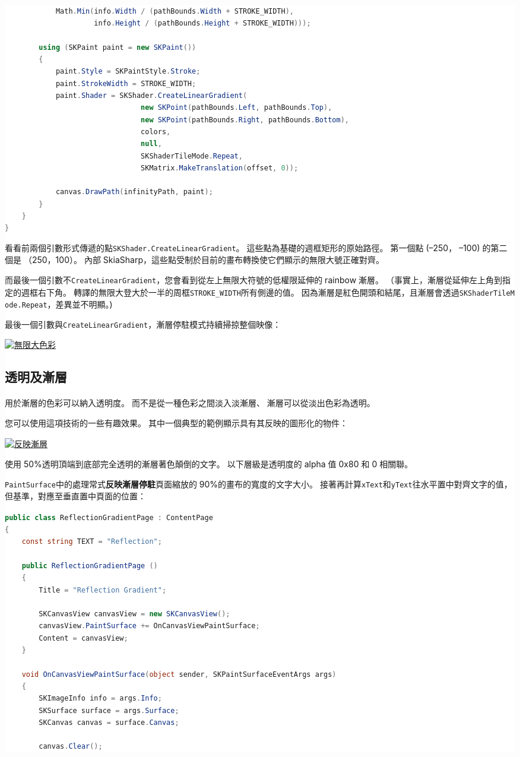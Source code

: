 ```csharp
            Math.Min(info.Width / (pathBounds.Width + STROKE_WIDTH),
                     info.Height / (pathBounds.Height + STROKE_WIDTH)));

        using (SKPaint paint = new SKPaint())
        {
            paint.Style = SKPaintStyle.Stroke;
            paint.StrokeWidth = STROKE_WIDTH;
            paint.Shader = SKShader.CreateLinearGradient(
                                new SKPoint(pathBounds.Left, pathBounds.Top),
                                new SKPoint(pathBounds.Right, pathBounds.Bottom),
                                colors,
                                null,
                                SKShaderTileMode.Repeat,
                                SKMatrix.MakeTranslation(offset, 0));

            canvas.DrawPath(infinityPath, paint);
        }
    }
}
```

看看前兩個引數形式傳遞的點`SKShader.CreateLinearGradient`。 這些點為基礎的週框矩形的原始路徑。 第一個點 (&ndash;250， &ndash;100) 的第二個是 （250，100）。 內部 SkiaSharp，這些點受制於目前的畫布轉換使它們顯示的無限大號正確對齊。

而最後一個引數不`CreateLinearGradient`，您會看到從左上無限大符號的低權限延伸的 rainbow 漸層。 （事實上，漸層從延伸左上角到指定的週框右下角。 轉譯的無限大登大於一半的周框`STROKE_WIDTH`所有側邊的值。 因為漸層是紅色開頭和結尾，且漸層會透過`SKShaderTileMode.Repeat`，差異並不明顯。)

最後一個引數與`CreateLinearGradient`，漸層停駐模式持續掃掠整個映像：

[![無限大色彩](linear-gradient-images/InfinityColors.png "無限大色彩")](linear-gradient-images/InfinityColors-Large.png#lightbox)

## <a name="transparency-and-gradients"></a>透明及漸層

用於漸層的色彩可以納入透明度。 而不是從一種色彩之間淡入淡漸層、 漸層可以從淡出色彩為透明。 

您可以使用這項技術的一些有趣效果。 其中一個典型的範例顯示具有其反映的圖形化的物件：

[![反映漸層](linear-gradient-images/ReflectionGradient.png "反映漸層")](linear-gradient-images/ReflectionGradient-Large.png#lightbox)

使用 50%透明頂端到底部完全透明的漸層著色顛倒的文字。 以下層級是透明度的 alpha 值 0x80 和 0 相關聯。

`PaintSurface`中的處理常式**反映漸層停駐**頁面縮放的 90%的畫布的寬度的文字大小。 接著再計算`xText`和`yText`往水平置中對齊文字的值，但基準，對應至垂直置中頁面的位置：

```csharp
public class ReflectionGradientPage : ContentPage
{
    const string TEXT = "Reflection";

    public ReflectionGradientPage ()
    {
        Title = "Reflection Gradient";

        SKCanvasView canvasView = new SKCanvasView();
        canvasView.PaintSurface += OnCanvasViewPaintSurface;
        Content = canvasView;
    }

    void OnCanvasViewPaintSurface(object sender, SKPaintSurfaceEventArgs args)
    {
        SKImageInfo info = args.Info;
        SKSurface surface = args.Surface;
        SKCanvas canvas = surface.Canvas;

        canvas.Clear();
```